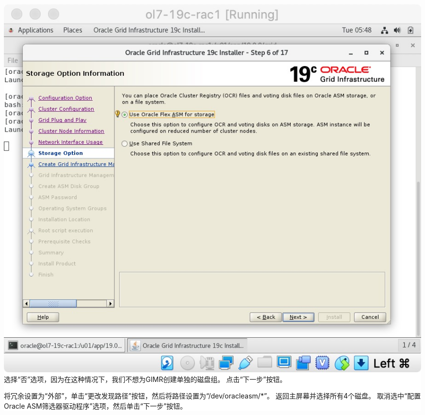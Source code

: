 ![19c_RAC_install](./19c_RAC_install/Jietu20191119-184858@2x.jpg "Install the Grid Infrastructure")
选择“否”选项，因为在这种情况下，我们不想为GIMR创建单独的磁盘组。 点击“下一步”按钮。

将冗余设置为“外部”，单击“更改发现路径”按钮，然后将路径设置为“/dev/oracleasm/*”。 返回主屏幕并选择所有4个磁盘。 取消选中“配置Oracle ASM筛选器驱动程序”选项，然后单击“下一步”按钮。